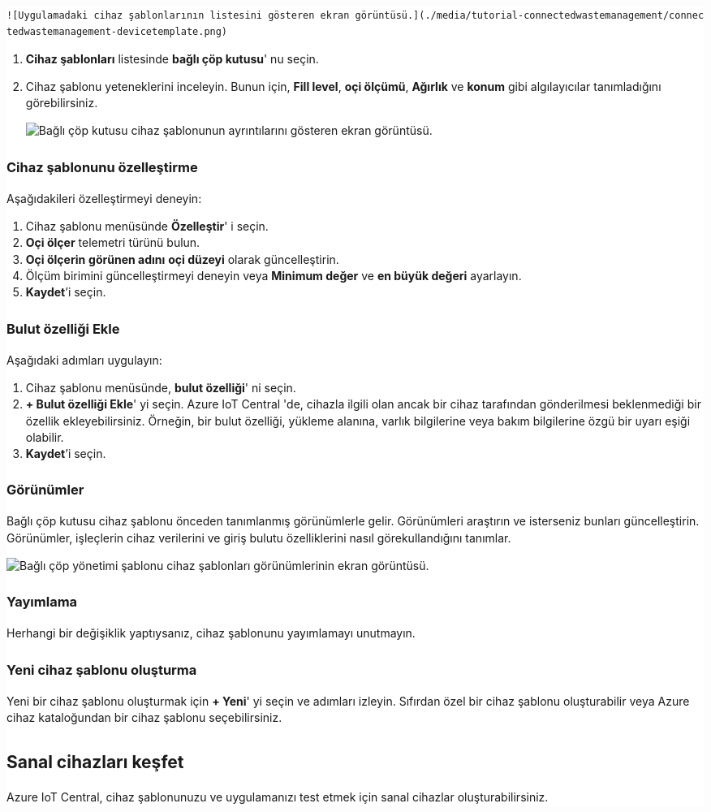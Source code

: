     ![Uygulamadaki cihaz şablonlarının listesini gösteren ekran görüntüsü.](./media/tutorial-connectedwastemanagement/connectedwastemanagement-devicetemplate.png)

1. **Cihaz şablonları** listesinde **bağlı çöp kutusu**' nu seçin.

1. Cihaz şablonu yeteneklerini inceleyin. Bunun için, **Fill level**, **oçi ölçümü**, **Ağırlık** ve **konum** gibi algılayıcılar tanımladığını görebilirsiniz.

   ![Bağlı çöp kutusu cihaz şablonunun ayrıntılarını gösteren ekran görüntüsü.](./media/tutorial-connectedwastemanagement/connectedwastemanagement-devicetemplate-connectedbin.png)


### <a name="customize-the-device-template"></a>Cihaz şablonunu özelleştirme

Aşağıdakileri özelleştirmeyi deneyin:
1. Cihaz şablonu menüsünde **Özelleştir**' i seçin.
1. **Oçi ölçer** telemetri türünü bulun.
1. **Oçi ölçerin** **görünen adını** **oçi düzeyi** olarak güncelleştirin.
1. Ölçüm birimini güncelleştirmeyi deneyin veya **Minimum değer** ve **en büyük değeri** ayarlayın.
1. **Kaydet**’i seçin. 

### <a name="add-a-cloud-property"></a>Bulut özelliği Ekle 

Aşağıdaki adımları uygulayın:
1. Cihaz şablonu menüsünde, **bulut özelliği**' ni seçin.
1. **+ Bulut özelliği Ekle**' yi seçin. Azure IoT Central 'de, cihazla ilgili olan ancak bir cihaz tarafından gönderilmesi beklenmediği bir özellik ekleyebilirsiniz. Örneğin, bir bulut özelliği, yükleme alanına, varlık bilgilerine veya bakım bilgilerine özgü bir uyarı eşiği olabilir. 
1. **Kaydet**’i seçin. 
 
### <a name="views"></a>Görünümler 
Bağlı çöp kutusu cihaz şablonu önceden tanımlanmış görünümlerle gelir. Görünümleri araştırın ve isterseniz bunları güncelleştirin. Görünümler, işleçlerin cihaz verilerini ve giriş bulutu özelliklerini nasıl görekullandığını tanımlar. 

  ![Bağlı çöp yönetimi şablonu cihaz şablonları görünümlerinin ekran görüntüsü.](./media/tutorial-connectedwastemanagement/connectedwastemanagement-devicetemplate-views.png)

### <a name="publish"></a>Yayımlama 

Herhangi bir değişiklik yaptıysanız, cihaz şablonunu yayımlamayı unutmayın. 

### <a name="create-a-new-device-template"></a>Yeni cihaz şablonu oluşturma 

Yeni bir cihaz şablonu oluşturmak için **+ Yeni**' yi seçin ve adımları izleyin. Sıfırdan özel bir cihaz şablonu oluşturabilir veya Azure cihaz kataloğundan bir cihaz şablonu seçebilirsiniz. 

## <a name="explore-simulated-devices"></a>Sanal cihazları keşfet

Azure IoT Central, cihaz şablonunuzu ve uygulamanızı test etmek için sanal cihazlar oluşturabilirsiniz. 

